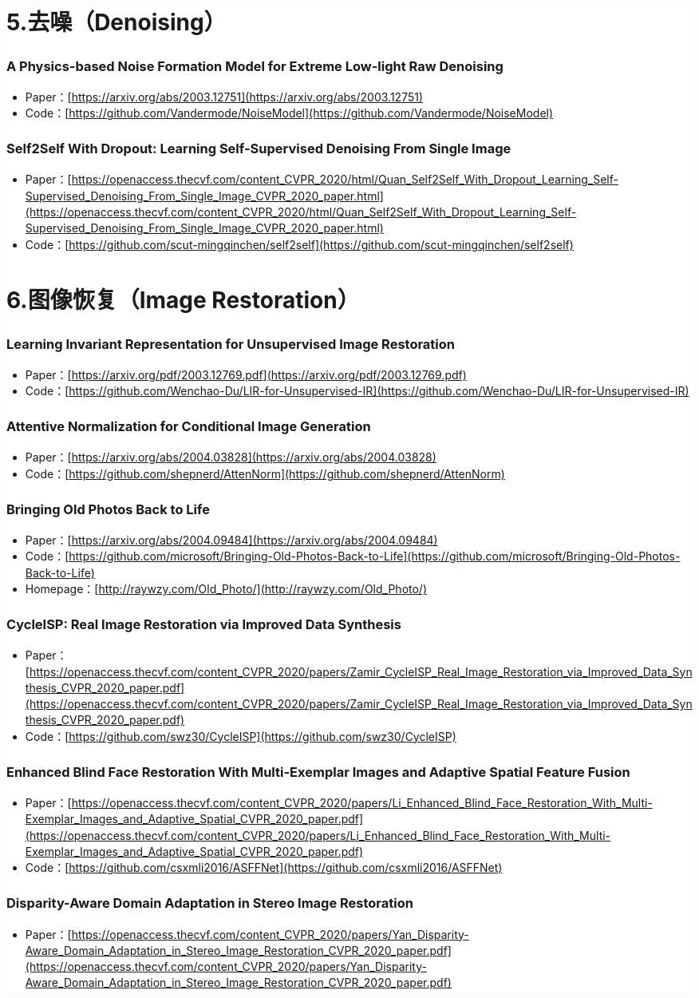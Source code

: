 <a name="5.去噪"></a>
# 5.去噪（Denoising）
### A Physics-based Noise Formation Model for Extreme Low-light Raw Denoising
- Paper：[https://arxiv.org/abs/2003.12751](https://arxiv.org/abs/2003.12751)
- Code：[https://github.com/Vandermode/NoiseModel](https://github.com/Vandermode/NoiseModel)
### Self2Self With Dropout: Learning Self-Supervised Denoising From Single Image
- Paper：[https://openaccess.thecvf.com/content_CVPR_2020/html/Quan_Self2Self_With_Dropout_Learning_Self-Supervised_Denoising_From_Single_Image_CVPR_2020_paper.html](https://openaccess.thecvf.com/content_CVPR_2020/html/Quan_Self2Self_With_Dropout_Learning_Self-Supervised_Denoising_From_Single_Image_CVPR_2020_paper.html)
- Code：[https://github.com/scut-mingqinchen/self2self](https://github.com/scut-mingqinchen/self2self)

<a name="6.图像恢复"></a>
# 6.图像恢复（Image Restoration）
### Learning Invariant Representation for Unsupervised Image Restoration
- Paper：[https://arxiv.org/pdf/2003.12769.pdf](https://arxiv.org/pdf/2003.12769.pdf)
- Code：[https://github.com/Wenchao-Du/LIR-for-Unsupervised-IR](https://github.com/Wenchao-Du/LIR-for-Unsupervised-IR)
### Attentive Normalization for Conditional Image Generation
- Paper：[https://arxiv.org/abs/2004.03828](https://arxiv.org/abs/2004.03828)
- Code：[https://github.com/shepnerd/AttenNorm](https://github.com/shepnerd/AttenNorm)
### Bringing Old Photos Back to Life
- Paper：[https://arxiv.org/abs/2004.09484](https://arxiv.org/abs/2004.09484)
- Code：[https://github.com/microsoft/Bringing-Old-Photos-Back-to-Life](https://github.com/microsoft/Bringing-Old-Photos-Back-to-Life)
- Homepage：[http://raywzy.com/Old_Photo/](http://raywzy.com/Old_Photo/)
### CycleISP: Real Image Restoration via Improved Data Synthesis
- Paper：[https://openaccess.thecvf.com/content_CVPR_2020/papers/Zamir_CycleISP_Real_Image_Restoration_via_Improved_Data_Synthesis_CVPR_2020_paper.pdf](https://openaccess.thecvf.com/content_CVPR_2020/papers/Zamir_CycleISP_Real_Image_Restoration_via_Improved_Data_Synthesis_CVPR_2020_paper.pdf)
- Code：[https://github.com/swz30/CycleISP](https://github.com/swz30/CycleISP)
### Enhanced Blind Face Restoration With Multi-Exemplar Images and Adaptive Spatial Feature Fusion
- Paper：[https://openaccess.thecvf.com/content_CVPR_2020/papers/Li_Enhanced_Blind_Face_Restoration_With_Multi-Exemplar_Images_and_Adaptive_Spatial_CVPR_2020_paper.pdf](https://openaccess.thecvf.com/content_CVPR_2020/papers/Li_Enhanced_Blind_Face_Restoration_With_Multi-Exemplar_Images_and_Adaptive_Spatial_CVPR_2020_paper.pdf)
- Code：[https://github.com/csxmli2016/ASFFNet](https://github.com/csxmli2016/ASFFNet)
### Disparity-Aware Domain Adaptation in Stereo Image Restoration
- Paper：[https://openaccess.thecvf.com/content_CVPR_2020/papers/Yan_Disparity-Aware_Domain_Adaptation_in_Stereo_Image_Restoration_CVPR_2020_paper.pdf](https://openaccess.thecvf.com/content_CVPR_2020/papers/Yan_Disparity-Aware_Domain_Adaptation_in_Stereo_Image_Restoration_CVPR_2020_paper.pdf)
